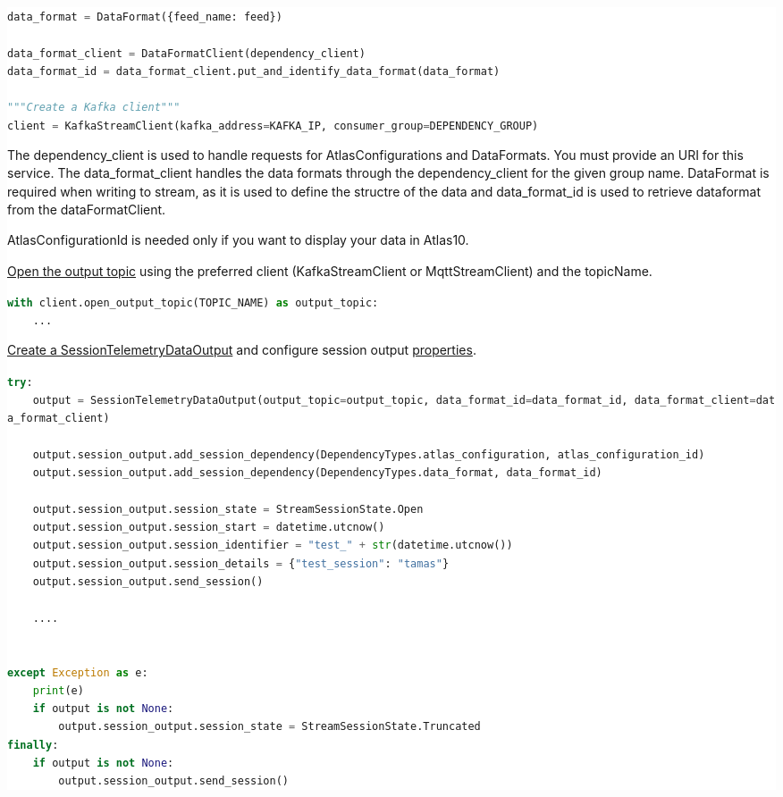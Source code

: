 ```python
data_format = DataFormat({feed_name: feed})

data_format_client = DataFormatClient(dependency_client)
data_format_id = data_format_client.put_and_identify_data_format(data_format)

"""Create a Kafka client"""
client = KafkaStreamClient(kafka_address=KAFKA_IP, consumer_group=DEPENDENCY_GROUP)
```

The dependency_client is used to handle requests for AtlasConfigurations and DataFormats. You must provide an URI for this service. 
The data_format_client handles the data formats through the dependency_client for the given group name.
DataFormat is required when writing to stream, as it is used to define the structre of the data and data_format_id is used to retrieve dataformat from the dataFormatClient.

AtlasConfigurationId is needed only if you want to display your data in Atlas10.

[Open the output topic](https://github.com/McLarenAppliedTechnologies/mat.ocs.streaming.samples/blob/5b7fcb3e763a36f753f3f320ad2484867fcd66e0/src/MAT.OCS.Streaming.Samples/Samples/Basic/TData.cs#L115) using the preferred client (KafkaStreamClient or MqttStreamClient) and the topicName.
```python
with client.open_output_topic(TOPIC_NAME) as output_topic:
	...
```

[Create a SessionTelemetryDataOutput](https://github.com/McLarenAppliedTechnologies/mat.ocs.streaming.samples/blob/5b7fcb3e763a36f753f3f320ad2484867fcd66e0/src/MAT.OCS.Streaming.Samples/Samples/Basic/TData.cs#L117) and configure session output [properties](https://github.com/McLarenAppliedTechnologies/mat.ocs.streaming.samples/blob/5b7fcb3e763a36f753f3f320ad2484867fcd66e0/src/MAT.OCS.Streaming.Samples/Samples/Basic/TData.cs#L118-L123).
```python
try:
    output = SessionTelemetryDataOutput(output_topic=output_topic, data_format_id=data_format_id, data_format_client=data_format_client)

    output.session_output.add_session_dependency(DependencyTypes.atlas_configuration, atlas_configuration_id)
    output.session_output.add_session_dependency(DependencyTypes.data_format, data_format_id)

    output.session_output.session_state = StreamSessionState.Open
    output.session_output.session_start = datetime.utcnow()
    output.session_output.session_identifier = "test_" + str(datetime.utcnow())
    output.session_output.session_details = {"test_session": "tamas"}
    output.session_output.send_session()

	....


except Exception as e:
    print(e)
    if output is not None:
        output.session_output.session_state = StreamSessionState.Truncated
finally:
    if output is not None:
        output.session_output.send_session()
```
